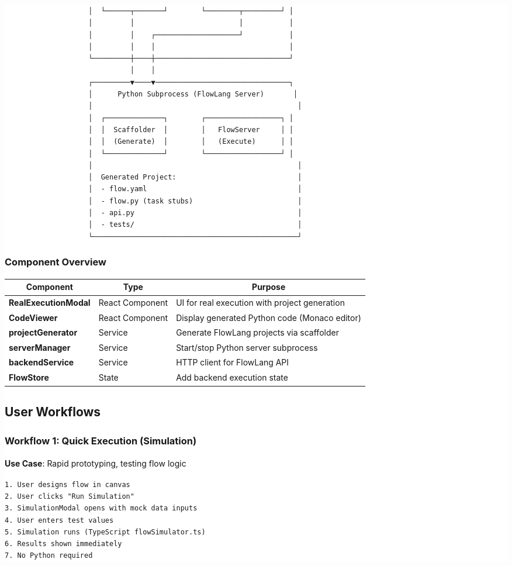 ```
                    │  └──────┬───────┘        └────────┬─────────┘ │
                    │         │                         │           │
                    │         │    ┌────────────────────┘           │
                    │         │    │                                │
                    └─────────┼────┼────────────────────────────────┘
                              │    │
                    ┌─────────▼────▼────────────────────────────────┐
                    │      Python Subprocess (FlowLang Server)       │
                    │                                                 │
                    │  ┌──────────────┐        ┌──────────────────┐ │
                    │  │  Scaffolder  │        │   FlowServer     │ │
                    │  │  (Generate)  │        │   (Execute)      │ │
                    │  └──────────────┘        └──────────────────┘ │
                    │                                                 │
                    │  Generated Project:                             │
                    │  - flow.yaml                                    │
                    │  - flow.py (task stubs)                         │
                    │  - api.py                                       │
                    │  - tests/                                       │
                    └─────────────────────────────────────────────────┘
```

### Component Overview

| Component | Type | Purpose |
|-----------|------|---------|
| **RealExecutionModal** | React Component | UI for real execution with project generation |
| **CodeViewer** | React Component | Display generated Python code (Monaco editor) |
| **projectGenerator** | Service | Generate FlowLang projects via scaffolder |
| **serverManager** | Service | Start/stop Python server subprocess |
| **backendService** | Service | HTTP client for FlowLang API |
| **FlowStore** | State | Add backend execution state |

## User Workflows

### Workflow 1: Quick Execution (Simulation)

**Use Case**: Rapid prototyping, testing flow logic

```
1. User designs flow in canvas
2. User clicks "Run Simulation"
3. SimulationModal opens with mock data inputs
4. User enters test values
5. Simulation runs (TypeScript flowSimulator.ts)
6. Results shown immediately
7. No Python required
```
